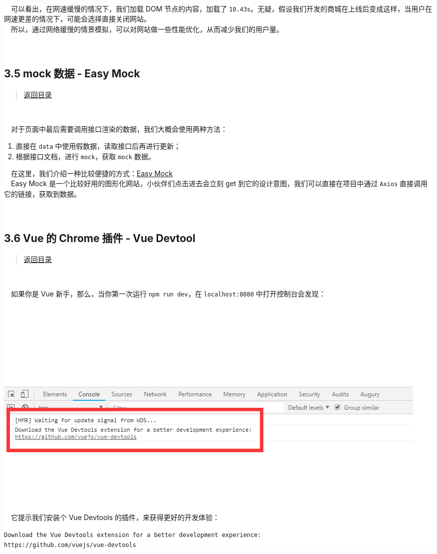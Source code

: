 &emsp;可以看出，在网速缓慢的情况下，我们加载 DOM 节点的内容，加载了 `10.43s`。无疑，假设我们开发的商城在上线后变成这样，当用户在网速更差的情况下，可能会选择直接关闭网站。  
&emsp;所以，通过网络缓慢的情景模拟，可以对网站做一些性能优化，从而减少我们的用户量。

<br>

## <a name="chapter-three-five" id="chapter-three-five">3.5 mock 数据 - Easy Mock</a>

> [返回目录](#catalog-chapter-three)

<br>  

&emsp;对于页面中最后需要调用接口渲染的数据，我们大概会使用两种方法：  
1. 直接在 `data` 中使用假数据，读取接口后再进行更新；
2. 根据接口文档，进行 `mock`，获取 `mock` 数据。  

&emsp;在这里，我们介绍一种比较便捷的方式：[Easy Mock](https://www.easy-mock.com)  
&emsp;Easy Mock 是一个比较好用的图形化网站，小伙伴们点击进去会立刻 get 到它的设计意图，我们可以直接在项目中通过 `Axios` 直接调用它的链接，获取到数据。

<br>

## <a name="chapter-three-six" id="chapter-three-six">3.6 Vue 的 Chrome 插件 - Vue Devtool</a>

> [返回目录](#catalog-chapter-three)

<br>  

&emsp;如果你是 Vue 新手，那么，当你第一次运行 `npm run dev`，在 `localhost:8080` 中打开控制台会发现：

![图](../../../public-repertory/img/other-website-ShoppingMall-5.png)

<br>

&emsp;它提示我们安装个 Vue Devtools 的插件，来获得更好的开发体验：

```
Download the Vue Devtools extension for a better development experience:
https://github.com/vuejs/vue-devtools
```
